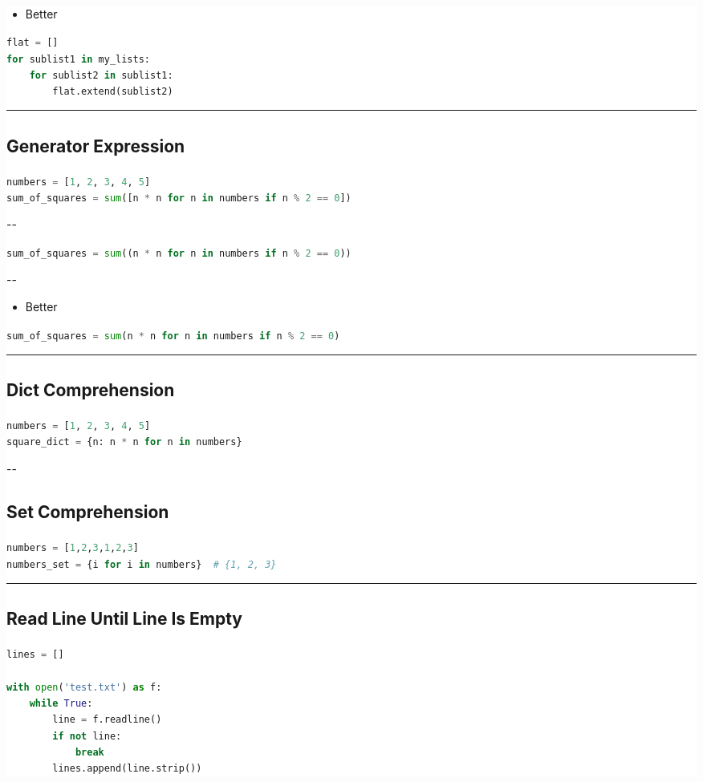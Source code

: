 * Better

```python
flat = []
for sublist1 in my_lists:
    for sublist2 in sublist1:
        flat.extend(sublist2)
```

---

## Generator Expression

```python
numbers = [1, 2, 3, 4, 5]
sum_of_squares = sum([n * n for n in numbers if n % 2 == 0])
```

--

```python
sum_of_squares = sum((n * n for n in numbers if n % 2 == 0))
```

--

* Better

```python
sum_of_squares = sum(n * n for n in numbers if n % 2 == 0)
```

---

## Dict Comprehension

```python
numbers = [1, 2, 3, 4, 5]
square_dict = {n: n * n for n in numbers}
```

--

## Set Comprehension

```python
numbers = [1,2,3,1,2,3]
numbers_set = {i for i in numbers}  # {1, 2, 3}
```

---

## Read Line Until Line Is Empty

```python
lines = []

with open('test.txt') as f:
    while True:
        line = f.readline()
        if not line:
            break
        lines.append(line.strip())
```


[1]: https://www.youtube.com/watch?v=anrOzOapJ2E
[2]: https://www.youtube.com/watch?v=wf-BqAjZb8M
[3]: http://book.pythontips.com/en/latest/#
[4]: https://effectivepython.com/
[5]: http://shop.oreilly.com/product/0636920032519.do
[6]: https://dbader.org/products/python-tricks-book/
[7]: https://docs.python.org/3/reference/index.html
